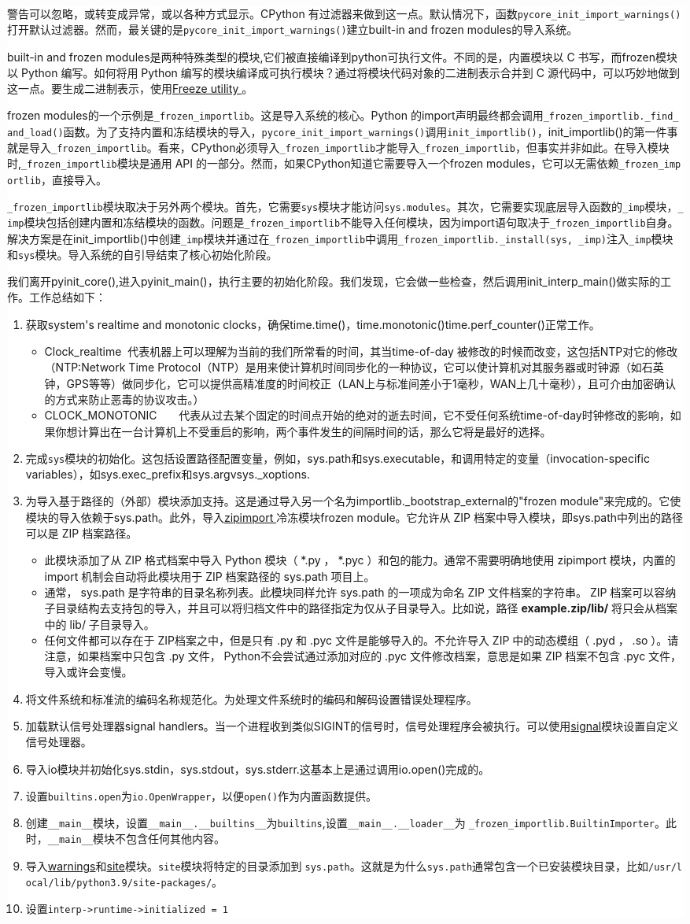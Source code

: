 警告可以忽略，或转变成异常，或以各种方式显示。CPython 有过滤器来做到这一点。默认情况下，函数`pycore_init_import_warnings()`打开默认过滤器。然而，最关键的是`pycore_init_import_warnings()`建立built-in and frozen modules的导入系统。

built-in and frozen modules是两种特殊类型的模块,它们被直接编译到python可执行文件。不同的是，内置模块以 C 书写，而frozen模块以 Python 编写。如何将用 Python 编写的模块编译成可执行模块？通过将模块代码对象的二进制表示合并到 C 源代码中，可以巧妙地做到这一点。要生成二进制表示，使用[Freeze utility ](https://github.com/python/cpython/tree/master/Tools/freeze)。

frozen modules的一个示例是`_frozen_importlib`。这是导入系统的核心。Python 的import声明最终都会调用`_frozen_importlib._find_and_load()`函数。为了支持内置和冻结模块的导入，`pycore_init_import_warnings()`调用`init_importlib()`，init_importlib()的第一件事就是导入`_frozen_importlib`。看来，CPython必须导入`_frozen_importlib`才能导入`_frozen_importlib`，但事实并非如此。在导入模块时,`_frozen_importlib`模块是通用 API 的一部分。然而，如果CPython知道它需要导入一个frozen modules，它可以无需依赖`_frozen_importlib`，直接导入。

`_frozen_importlib`模块取决于另外两个模块。首先，它需要`sys`模块才能访问`sys.modules`。其次，它需要实现底层导入函数的`_imp`模块，`_imp`模块包括创建内置和冻结模块的函数。问题是`_frozen_importlib`不能导入任何模块，因为import语句取决于`_frozen_importlib`自身。解决方案是在init_importlib()中创建`_imp`模块并通过在`_frozen_importlib`中调用`_frozen_importlib._install(sys, _imp)`注入`_imp`模块和`sys`模块。导入系统的自引导结束了核心初始化阶段。

我们离开pyinit_core(),进入pyinit_main()，执行主要的初始化阶段。我们发现，它会做一些检查，然后调用init_interp_main()做实际的工作。工作总结如下：

1. 获取system's realtime and monotonic clocks，确保time.time()，time.monotonic()time.perf_counter()正常工作。

    - Clock_realtime 
        代表机器上可以理解为当前的我们所常看的时间，其当time-of-day 被修改的时候而改变，这包括NTP对它的修改（NTP:Network Time Protocol（NTP）是用来使计算机时间同步化的一种协议，它可以使计算机对其服务器或时钟源（如石英钟，GPS等等）做同步化，它可以提供高精准度的时间校正（LAN上与标准间差小于1毫秒，WAN上几十毫秒），且可介由加密确认的方式来防止恶毒的协议攻击。）
    - CLOCK_MONOTONIC  
        代表从过去某个固定的时间点开始的绝对的逝去时间，它不受任何系统time-of-day时钟修改的影响，如果你想计算出在一台计算机上不受重启的影响，两个事件发生的间隔时间的话，那么它将是最好的选择。

2. 完成`sys`模块的初始化。这包括设置路径配置变量，例如，sys.path和sys.executable，和调用特定的变量（invocation-specific variables），如sys.exec_prefix和sys.argvsys._xoptions.

3. 为导入基于路径的（外部）模块添加支持。这是通过导入另一个名为importlib._bootstrap_external的"frozen module"来完成的。它使模块的导入依赖于sys.path。此外，导入[zipimport ](https://docs.python.org/3/library/zipimport.html)冷冻模块frozen module。它允许从 ZIP 档案中导入模块，即sys.path中列出的路径可以是 ZIP 档案路径。
    - 此模块添加了从 ZIP 格式档案中导入 Python 模块（ *.py ， *.pyc ）和包的能力。通常不需要明确地使用 zipimport 模块，内置的 import 机制会自动将此模块用于 ZIP 档案路径的 sys.path 项目上。
    - 通常， sys.path 是字符串的目录名称列表。此模块同样允许 sys.path 的一项成为命名 ZIP 文件档案的字符串。 ZIP 档案可以容纳子目录结构去支持包的导入，并且可以将归档文件中的路径指定为仅从子目录导入。比如说，路径 **example.zip/lib/** 将只会从档案中的 lib/ 子目录导入。
    - 任何文件都可以存在于 ZIP档案之中，但是只有 .py 和 .pyc 文件是能够导入的。不允许导入 ZIP 中的动态模组（ .pyd ， .so ）。请注意，如果档案中只包含 .py 文件， Python不会尝试通过添加对应的 .pyc 文件修改档案，意思是如果 ZIP 档案不包含 .pyc 文件，导入或许会变慢。

4. 将文件系统和标准流的编码名称规范化。为处理文件系统时的编码和解码设置错误处理程序。

5. 加载默认信号处理器signal handlers。当一个进程收到类似SIGINT的信号时，信号处理程序会被执行。可以使用[signal](https://docs.python.org/3/library/signal.html)模块设置自定义信号处理器。

6. 导入io模块并初始化sys.stdin，sys.stdout，sys.stderr.这基本上是通过调用io.open()完成的。

7. 设置`builtins.open`为`io.OpenWrapper`，以便`open()`作为内置函数提供。

8. 创建`__main__`模块，设置`__main__.__builtins__`为`builtins`,设置`__main__.__loader__`为 `_frozen_importlib.BuiltinImporter`。此时，`__main__`模块不包含任何其他内容。

9. 导入[warnings](https://docs.python.org/3/library/warnings.html)和[site](https://docs.python.org/3/library/site.html)模块。`site`模块将特定的目录添加到 `sys.path`。这就是为什么`sys.path`通常包含一个已安装模块目录，比如`/usr/local/lib/python3.9/site-packages/`。

10. 设置`interp->runtime->initialized = 1`
